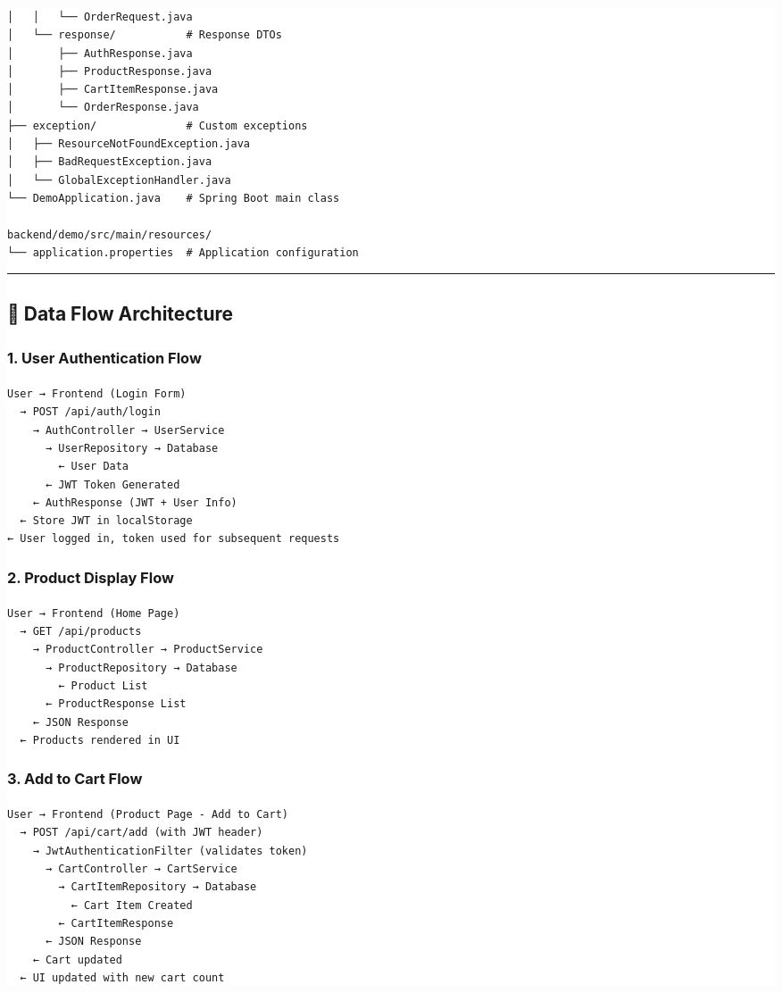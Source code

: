 ```
│   │   └── OrderRequest.java
│   └── response/           # Response DTOs
│       ├── AuthResponse.java
│       ├── ProductResponse.java
│       ├── CartItemResponse.java
│       └── OrderResponse.java
├── exception/              # Custom exceptions
│   ├── ResourceNotFoundException.java
│   ├── BadRequestException.java
│   └── GlobalExceptionHandler.java
└── DemoApplication.java    # Spring Boot main class

backend/demo/src/main/resources/
└── application.properties  # Application configuration
```

---

## 🔄 Data Flow Architecture

### **1. User Authentication Flow**
```
User → Frontend (Login Form)
  → POST /api/auth/login
    → AuthController → UserService
      → UserRepository → Database
        ← User Data
      ← JWT Token Generated
    ← AuthResponse (JWT + User Info)
  ← Store JWT in localStorage
← User logged in, token used for subsequent requests
```

### **2. Product Display Flow**
```
User → Frontend (Home Page)
  → GET /api/products
    → ProductController → ProductService
      → ProductRepository → Database
        ← Product List
      ← ProductResponse List
    ← JSON Response
  ← Products rendered in UI
```

### **3. Add to Cart Flow**
```
User → Frontend (Product Page - Add to Cart)
  → POST /api/cart/add (with JWT header)
    → JwtAuthenticationFilter (validates token)
      → CartController → CartService
        → CartItemRepository → Database
          ← Cart Item Created
        ← CartItemResponse
      ← JSON Response
    ← Cart updated
  ← UI updated with new cart count
```
